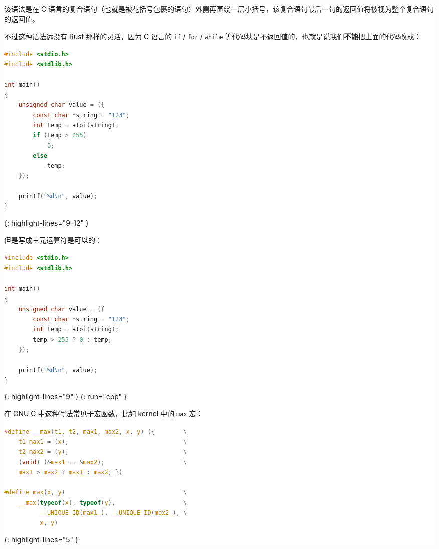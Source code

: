 该语法是在 C 语言的复合语句（也就是被花括号包裹的语句）外侧再围绕一层小括号，该复合语句最后一句的返回值将被视为整个复合语句的返回值。

不过这种语法远没有 Rust 那样的灵活，因为 C 语言的 `if` / `for` / `while` 等代码块是不返回值的，也就是说我们**不能**把上面的代码改成：

```c
#include <stdio.h>
#include <stdlib.h>

int main()
{
    unsigned char value = ({
        const char *string = "123";
        int temp = atoi(string);
        if (temp > 255)
            0;
        else
            temp;
    });

    printf("%d\n", value);
}
```
{: highlight-lines="9-12" }

但是写成三元运算符是可以的：

```c
#include <stdio.h>
#include <stdlib.h>

int main()
{
    unsigned char value = ({
        const char *string = "123";
        int temp = atoi(string);
        temp > 255 ? 0 : temp;
    });

    printf("%d\n", value);
}
```
{: highlight-lines="9" }
{: run="cpp" }

在 GNU C 中这种写法常见于宏函数，比如 kernel 中的 `max` 宏：

```c
#define __max(t1, t2, max1, max2, x, y) ({        \
    t1 max1 = (x);                                \
    t2 max2 = (y);                                \
    (void) (&max1 == &max2);                      \
    max1 > max2 ? max1 : max2; })

#define max(x, y)                                 \
    __max(typeof(x), typeof(y),                   \
          __UNIQUE_ID(max1_), __UNIQUE_ID(max2_), \
          x, y)
```
{: highlight-lines="5" }
